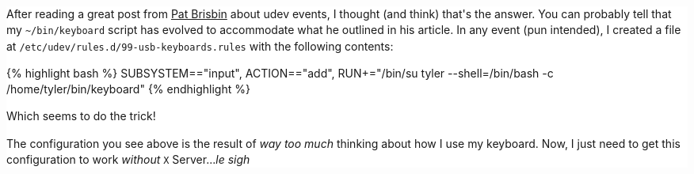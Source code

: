 After reading a great post from [Pat Brisbin](http://pbrisbin.com/posts/disable_all_the_caps/)
about udev events, I thought (and think) that's the answer. You can probably
tell that my `~/bin/keyboard` script has evolved to accommodate what he outlined
in his article. In any event (pun intended), I created a file at `/etc/udev/rules.d/99-usb-keyboards.rules`
with the following contents:

{% highlight bash %}
SUBSYSTEM=="input", ACTION=="add", RUN+="/bin/su tyler --shell=/bin/bash -c /home/tyler/bin/keyboard"
{% endhighlight %}

Which seems to do the trick!

The configuration you see above is the result of _way too much_ thinking
about how I use my keyboard. Now, I just need to get this configuration to
work *without* `X` Server..._le sigh_
